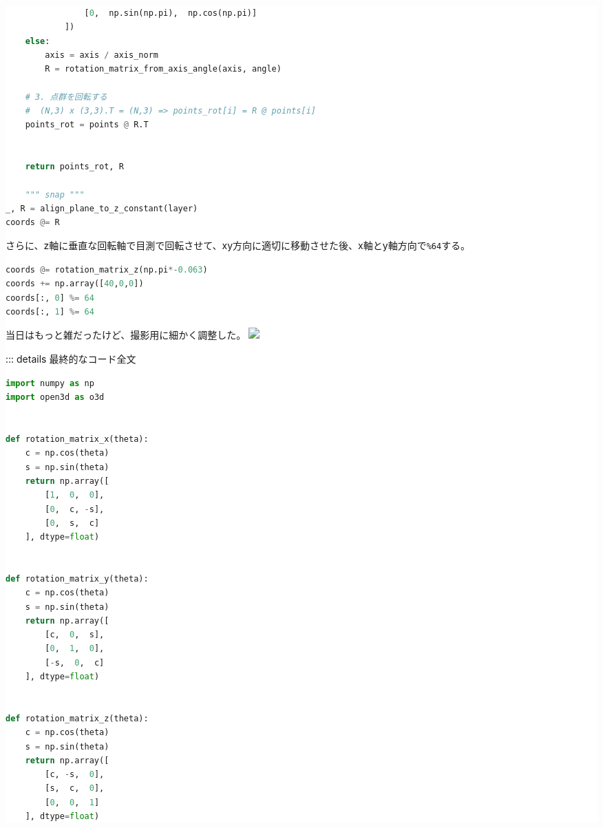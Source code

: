 ```python
                [0,  np.sin(np.pi),  np.cos(np.pi)]
            ])
    else:
        axis = axis / axis_norm
        R = rotation_matrix_from_axis_angle(axis, angle)
    
    # 3. 点群を回転する
    #  (N,3) x (3,3).T = (N,3) => points_rot[i] = R @ points[i]
    points_rot = points @ R.T
    
    
    return points_rot, R

    """ snap """
_, R = align_plane_to_z_constant(layer)
coords @= R 
```

さらに、z軸に垂直な回転軸で目測で回転させて、xy方向に適切に移動させた後、x軸とy軸方向で`%64`する。

```python
coords @= rotation_matrix_z(np.pi*-0.063) 
coords += np.array([40,0,0])
coords[:, 0] %= 64
coords[:, 1] %= 64
```

当日はもっと雑だったけど、撮影用に細かく調整した。
![](/assets/blog/tsg/image-5.png)

::: details 最終的なコード全文
```python
import numpy as np
import open3d as o3d


def rotation_matrix_x(theta):
    c = np.cos(theta)
    s = np.sin(theta)
    return np.array([
        [1,  0,  0],
        [0,  c, -s],
        [0,  s,  c]
    ], dtype=float)


def rotation_matrix_y(theta):
    c = np.cos(theta)
    s = np.sin(theta)
    return np.array([
        [c,  0,  s],
        [0,  1,  0],
        [-s,  0,  c]
    ], dtype=float)


def rotation_matrix_z(theta):
    c = np.cos(theta)
    s = np.sin(theta)
    return np.array([
        [c, -s,  0],
        [s,  c,  0],
        [0,  0,  1]
    ], dtype=float)

```